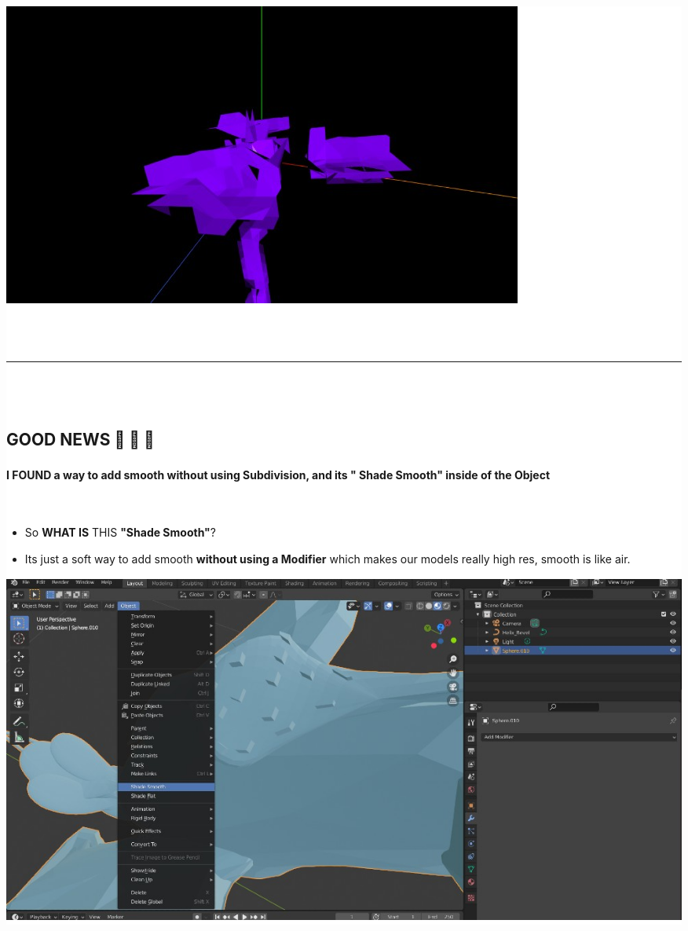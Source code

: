 [<img src="./src/images/quantisiz5.jpg"/>]()

<br>
<br>
<hr>
<br>
<br>

## GOOD NEWS 🍦 🍦 🍦

#### I FOUND a way to add smooth without using Subdivision, and its " Shade Smooth" inside of the Object

<br>

- So **WHAT IS** THIS **"Shade Smooth"**?
  <br>

- Its just a soft way to add smooth **without using a Modifier** which makes our models really high res, smooth is like air.

[<img src="./src/images/bird_smooth_inside_object.jpg"/>]()
